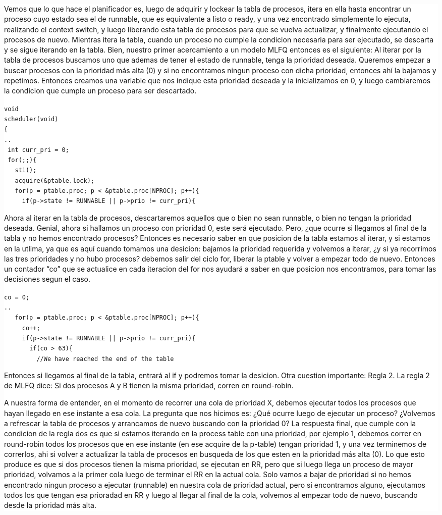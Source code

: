Vemos que lo que hace el planificador es, luego de adquirir y lockear la tabla de procesos, itera en ella hasta encontrar un proceso cuyo estado sea el de runnable, que es equivalente a listo o ready, y una vez encontrado simplemente lo ejecuta, realizando el context switch, y luego liberando esta tabla de procesos para que se vuelva actualizar, y finalmente ejecutando el procesos de nuevo. Mientras itera la tabla, cuando un proceso no cumple la condicion necesaria para ser ejecutado, se descarta y se sigue iterando en la tabla.
Bien, nuestro primer acercamiento a un modelo MLFQ entonces es el siguiente:
Al iterar por la tabla de procesos buscamos uno que ademas de tener el estado de runnable, tenga la prioridad deseada. Queremos empezar a buscar procesos con la prioridad más alta (0) y si no encontramos ningun proceso con dicha prioridad, entonces ahí la bajamos y repetimos. Entonces creamos una variable que nos indique esta prioridad deseada y la inicializamos en 0, y luego cambiaremos la condicion que cumple un proceso para ser descartado.

```
void
scheduler(void)
{
..
 int curr_pri = 0;
 for(;;){
   sti();
   acquire(&ptable.lock);
   for(p = ptable.proc; p < &ptable.proc[NPROC]; p++){
     if(p->state != RUNNABLE || p->prio != curr_pri){
```

Ahora al iterar en la tabla de procesos, descartaremos aquellos que o bien no sean runnable, o bien no tengan la prioridad deseada.
Genial, ahora si hallamos un proceso con prioridad 0, este será ejecutado. Pero, ¿que ocurre si llegamos al final de la tabla y no hemos encontrado procesos?
Entonces es necesario saber en que posicion de la tabla estamos al iterar, y si estamos en la utlima, ya que es aquí cuando tomamos una desicion: bajamos la prioridad requerida y volvemos a iterar, ¿y si ya recorrimos las tres prioridades y no hubo procesos? debemos salir del ciclo for, liberar la ptable y volver a empezar todo de nuevo.
Entonces un contador “co” que se actualice en cada iteracion del for nos ayudará a saber en que posicion nos encontramos, para tomar las decisiones segun el caso.

```
co = 0;
..
   for(p = ptable.proc; p < &ptable.proc[NPROC]; p++){
     co++;
     if(p->state != RUNNABLE || p->prio != curr_pri){
       if(co > 63){
         //We have reached the end of the table

```

Entonces si llegamos al final de la tabla, entrará al if y podremos tomar la desicion.
Otra cuestion importante: Regla 2.
La regla 2 de MLFQ dice: Si dos procesos A y B tienen la misma prioridad, corren en round-robin.

A nuestra forma de entender, en el momento de recorrer una cola de prioridad X, debemos ejecutar todos los procesos que hayan llegado en ese instante a esa cola.
La pregunta que nos hicimos es: ¿Qué ocurre luego de ejecutar un proceso?
¿Volvemos a refrescar la tabla de procesos y arrancamos de nuevo buscando con la prioridad 0?
La respuesta final, que cumple con la condicion de la regla dos es que si estamos iterando en la process table con una prioridad, por ejemplo 1, debemos correr en round-robin todos los procesos que en ese instante (en ese acquire de la p-table) tengan prioridad 1, y una vez terminemos de correrlos, ahi si volver a actualizar la tabla de procesos en busqueda de los que esten en la prioridad más alta (0). Lo que esto produce es que si dos procesos tienen la misma prioridad, se ejecutan en RR, pero que si luego llega un proceso de mayor prioridad, volvamos a la primer cola luego de terminar el RR en la actual cola. Solo vamos a bajar de prioridad si no hemos encontrado ningun proceso a ejecutar (runnable) en nuestra cola de prioridad actual, pero si encontramos alguno, ejecutamos todos los que tengan esa prioradad en RR y luego al llegar al final de la cola, volvemos al empezar todo de nuevo, buscando desde la prioridad más alta.